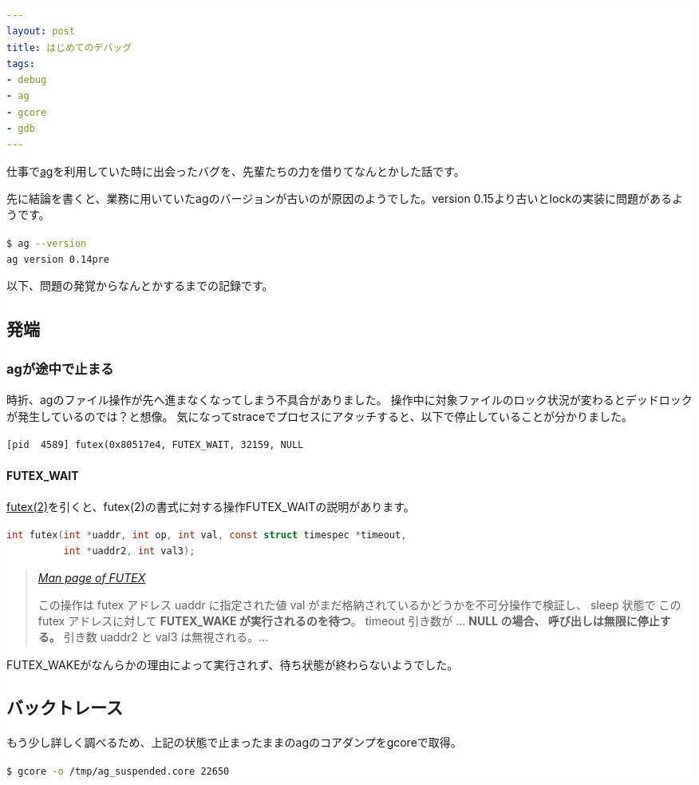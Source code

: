 ```yaml
---
layout: post
title: はじめてのデバッグ
tags: 
- debug
- ag
- gcore
- gdb
---
```

仕事で[ag](https://github.com/ggreer/the_silver_searcher)を利用していた時に出会ったバグを、先輩たちの力を借りてなんとかした話です。

先に結論を書くと、業務に用いていたagのバージョンが古いのが原因のようでした。version 0.15より古いとlockの実装に問題があるようです。

```sh
$ ag --version
ag version 0.14pre
```

以下、問題の発覚からなんとかするまでの記録です。

## 発端

### agが途中で止まる

時折、agのファイル操作が先へ進まなくなってしまう不具合がありました。
操作中に対象ファイルのロック状況が変わるとデッドロックが発生しているのでは？と想像。
気になってstraceでプロセスにアタッチすると、以下で停止していることが分かりました。

```
[pid  4589] futex(0x80517e4, FUTEX_WAIT, 32159, NULL
```

#### FUTEX\_WAIT

[futex(2)](http://linuxjm.sourceforge.jp/html/LDP_man-pages/man2/futex.2.html)を引くと、futex(2)の書式に対する操作FUTEX\_WAITの説明があります。

```c
int futex(int *uaddr, int op, int val, const struct timespec *timeout,
          int *uaddr2, int val3);
```

> [*Man page of FUTEX*](http://linuxjm.sourceforge.jp/html/LDP_man-pages/man2/futex.2.html)
> 
> この操作は futex アドレス uaddr に指定された値 val がまだ格納されているかどうかを不可分操作で検証し、 sleep 状態で この futex アドレスに対して __FUTEX\_WAKE が実行されるのを待つ__。 timeout 引き数が ... __NULL の場合、 呼び出しは無限に停止する。__ 引き数 uaddr2 と val3 は無視される。...

FUTEX\_WAKEがなんらかの理由によって実行されず、待ち状態が終わらないようでした。

## バックトレース

もう少し詳しく調べるため、上記の状態で止まったままのagのコアダンプをgcoreで取得。

```sh
$ gcore -o /tmp/ag_suspended.core 22650
```
